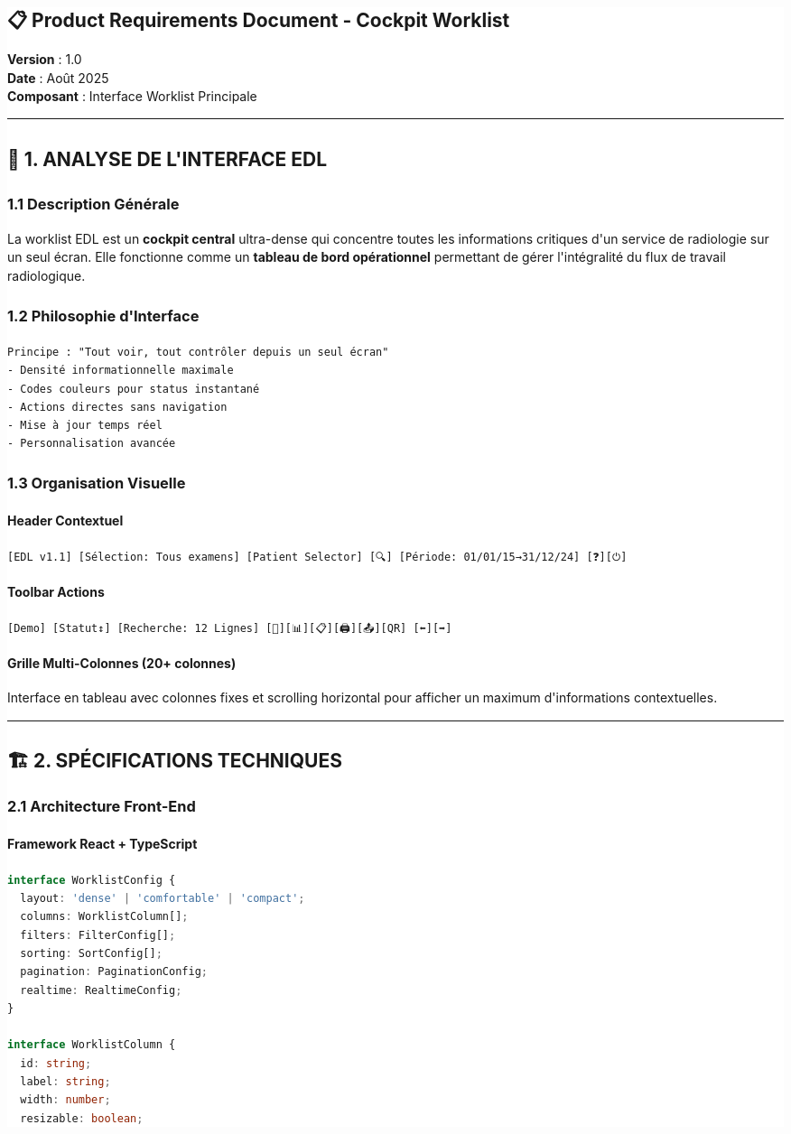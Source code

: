 ## 📋 **Product Requirements Document - Cockpit Worklist**
**Version** : 1.0  
**Date** : Août 2025  
**Composant** : Interface Worklist Principale  

---

## 🎯 **1. ANALYSE DE L'INTERFACE EDL**

### **1.1 Description Générale**
La worklist EDL est un **cockpit central** ultra-dense qui concentre toutes les informations critiques d'un service de radiologie sur un seul écran. Elle fonctionne comme un **tableau de bord opérationnel** permettant de gérer l'intégralité du flux de travail radiologique.

### **1.2 Philosophie d'Interface**
```
Principe : "Tout voir, tout contrôler depuis un seul écran"
- Densité informationnelle maximale
- Codes couleurs pour status instantané
- Actions directes sans navigation
- Mise à jour temps réel
- Personnalisation avancée
```

### **1.3 Organisation Visuelle**

#### **Header Contextuel**
```
[EDL v1.1] [Sélection: Tous examens] [Patient Selector] [🔍] [Période: 01/01/15→31/12/24] [❓][⏻]
```

#### **Toolbar Actions**
```
[Demo] [Statut↕] [Recherche: 12 Lignes] [🎯][📊][📋][🖨][📤][QR] [⬅][➡]
```

#### **Grille Multi-Colonnes (20+ colonnes)**
Interface en tableau avec colonnes fixes et scrolling horizontal pour afficher un maximum d'informations contextuelles.

---

## 🏗️ **2. SPÉCIFICATIONS TECHNIQUES**

### **2.1 Architecture Front-End**

#### **Framework React + TypeScript**
```typescript
interface WorklistConfig {
  layout: 'dense' | 'comfortable' | 'compact';
  columns: WorklistColumn[];
  filters: FilterConfig[];
  sorting: SortConfig[];
  pagination: PaginationConfig;
  realtime: RealtimeConfig;
}

interface WorklistColumn {
  id: string;
  label: string;
  width: number;
  resizable: boolean;
```